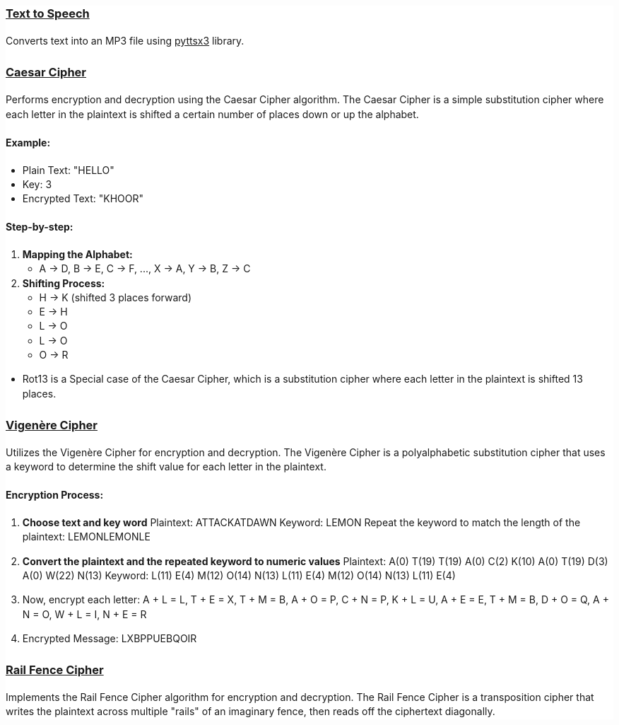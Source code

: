### [Text to Speech](speech.py)
Converts text into an MP3 file using [pyttsx3](https://link-to-pyttsx3) library.

### [Caesar Cipher](caesar.py)
Performs encryption and decryption using the Caesar Cipher algorithm. The Caesar Cipher is a simple substitution cipher where each letter in the plaintext is shifted a certain number of places down or up the alphabet.

#### Example:
- Plain Text: "HELLO"
- Key: 3
- Encrypted Text: "KHOOR"

#### Step-by-step:
1. **Mapping the Alphabet:**
   - A -> D, B -> E, C -> F, ..., X -> A, Y -> B, Z -> C
2. **Shifting Process:**
   - H -> K (shifted 3 places forward)
   - E -> H
   - L -> O
   - L -> O
   - O -> R

- Rot13 is a Special case of the Caesar Cipher, which is a substitution cipher where each letter in the plaintext is shifted 13 places.

### [Vigenère Cipher](vigenere.py)
Utilizes the Vigenère Cipher for encryption and decryption. The Vigenère Cipher is a polyalphabetic substitution cipher that uses a keyword to determine the shift value for each letter in the plaintext.

#### Encryption Process:

1.  **Choose text and key word**
    Plaintext: ATTACKATDAWN
    Keyword: LEMON
    Repeat the keyword to match the length of the plaintext: LEMONLEMONLE

2.  **Convert the plaintext and the repeated keyword to numeric values**
    Plaintext: A(0) T(19) T(19) A(0) C(2) K(10) A(0) T(19) D(3) A(0) W(22) N(13)
    Keyword: L(11) E(4) M(12) O(14) N(13) L(11) E(4) M(12) O(14) N(13) L(11) E(4)

3.  Now, encrypt each letter:
    A + L = L, T + E = X, T + M = B, A + O = P, C + N = P, K + L = U, A + E = E, T + M = B, D + O = Q, A + N = O, W + L = I, N + E = R

4.  Encrypted Message: LXBPPUEBQOIR

### [Rail Fence Cipher](rail_fence.py)
Implements the Rail Fence Cipher algorithm for encryption and decryption. The Rail Fence Cipher is a transposition cipher that writes the plaintext across multiple "rails" of an imaginary fence, then reads off the ciphertext diagonally.
